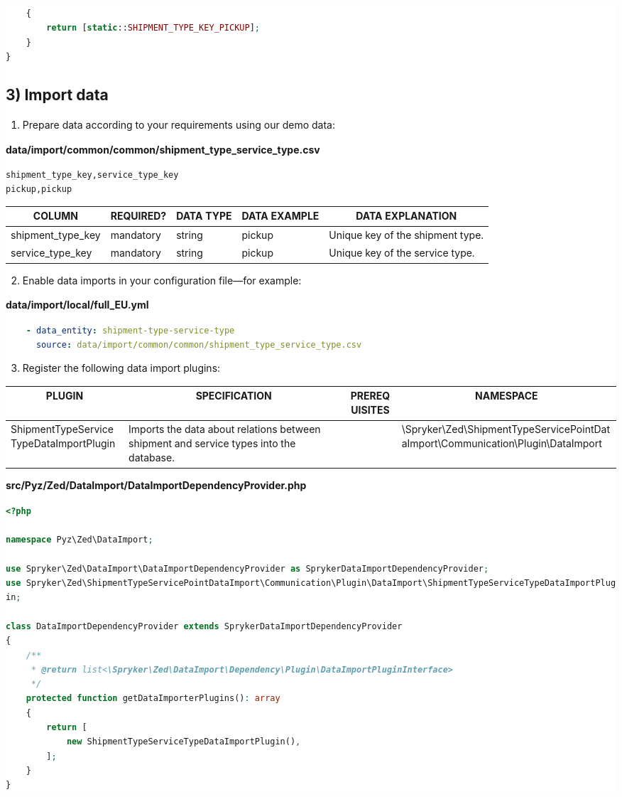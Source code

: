 ```php
    {
        return [static::SHIPMENT_TYPE_KEY_PICKUP];
    }
}

```

## 3) Import data

1. Prepare data according to your requirements using our demo data:

**data/import/common/common/shipment_type_service_type.csv**

```csv
shipment_type_key,service_type_key
pickup,pickup
```

| COLUMN            | REQUIRED? | DATA TYPE | DATA EXAMPLE | DATA EXPLANATION                 |
|-------------------|-----------|-----------|--------------|----------------------------------|
| shipment_type_key | mandatory | string    | pickup       | Unique key of the shipment type. |
| service_type_key  | mandatory | string    | pickup       | Unique key of the service type.  |

2. Enable data imports in your configuration file—for example:

**data/import/local/full_EU.yml**

```yml
    - data_entity: shipment-type-service-type
      source: data/import/common/common/shipment_type_service_type.csv
```

3. Register the following data import plugins:

| PLUGIN                                  | SPECIFICATION                                                        | PREREQUISITES | NAMESPACE                                                                       |
|-----------------------------------------|----------------------------------------------------------------------|---------------|---------------------------------------------------------------------------------|
| ShipmentTypeServiceTypeDataImportPlugin | Imports the data about relations between shipment and service types into the database. |               | \Spryker\Zed\ShipmentTypeServicePointDataImport\Communication\Plugin\DataImport |

**src/Pyz/Zed/DataImport/DataImportDependencyProvider.php**

```php
<?php

namespace Pyz\Zed\DataImport;

use Spryker\Zed\DataImport\DataImportDependencyProvider as SprykerDataImportDependencyProvider;
use Spryker\Zed\ShipmentTypeServicePointDataImport\Communication\Plugin\DataImport\ShipmentTypeServiceTypeDataImportPlugin;

class DataImportDependencyProvider extends SprykerDataImportDependencyProvider
{
    /**
     * @return list<\Spryker\Zed\DataImport\Dependency\Plugin\DataImportPluginInterface>
     */
    protected function getDataImporterPlugins(): array
    {
        return [
            new ShipmentTypeServiceTypeDataImportPlugin(),
        ];
    }
}
```
